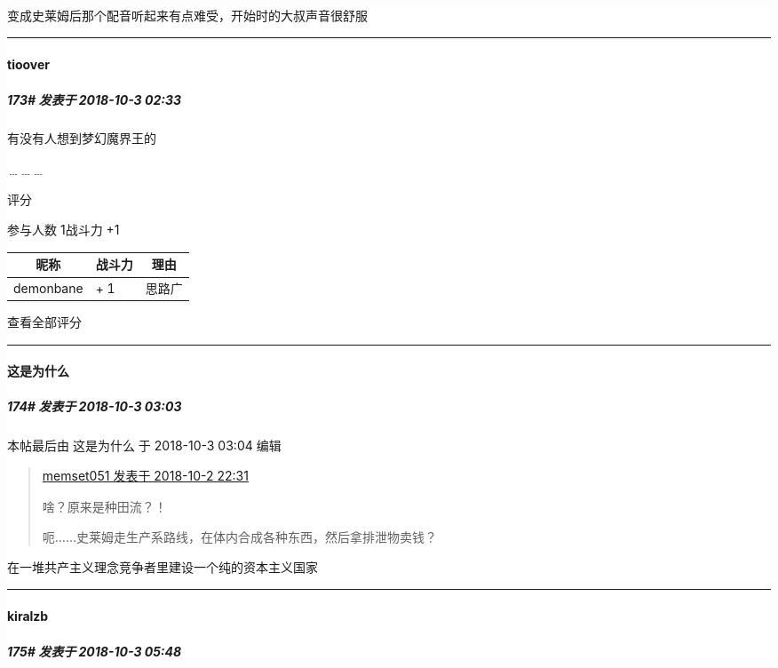 
变成史莱姆后那个配音听起来有点难受，开始时的大叔声音很舒服







-----

####  tioover  
##### 173#       发表于 2018-10-3 02:33




有没有人想到梦幻魔界王的



﹍﹍﹍

评分





 参与人数 1战斗力 +1

|昵称|战斗力|理由|
|----|---|---|
| demonbane| + 1|思路广|



查看全部评分






-----

####  这是为什么  
##### 174#       发表于 2018-10-3 03:03



 本帖最后由 这是为什么 于 2018-10-3 03:04 编辑 
<blockquote><a href="httphttps://bbs.saraba1st.com/2b/forum.php?mod=redirect&amp;goto=findpost&amp;pid=41147584&amp;ptid=1586260" target="_blank">memset051 发表于 2018-10-2 22:31</a>

啥？原来是种田流？！


呃……史莱姆走生产系路线，在体内合成各种东西，然后拿排泄物卖钱？</blockquote>
在一堆共产主义理念竞争者里建设一个纯的资本主义国家







-----

####  kiralzb  
##### 175#       发表于 2018-10-3 05:48
